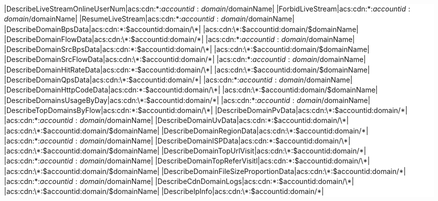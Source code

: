 |DescribeLiveStreamOnlineUserNum|acs:cdn:\*:$accountid:domain/$domainName|
|ForbidLiveStream|acs:cdn:\*:$accountid:domain/$domainName|
|ResumeLiveStream|acs:cdn:\*:$accountid:domain/$domainName|
|DescribeDomainBpsData|acs:cdn:\*:$accountid:domain/\*|
|acs:cdn:\*:$accountid:domain/$domainName|
|DescribeDomainFlowData|acs:cdn:\*:$accountid:domain/\*|
|acs:cdn:\*:$accountid:domain/$domainName|
|DescribeDomainSrcBpsData|acs:cdn:\*:$accountid:domain/\*|
|acs:cdn:\*:$accountid:domain/$domainName|
|DescribeDomainSrcFlowData|acs:cdn:\*:$accountid:domain/\*|
|acs:cdn:\*:$accountid:domain/$domainName|
|DescribeDomainHitRateData|acs:cdn:\*:$accountid:domain/\*|
|acs:cdn:\*:$accountid:domain/$domainName|
|DescribeDomainQpsData|acs:cdn:\*:$accountid:domain/\*|
|acs:cdn:\*:$accountid:domain/$domainName|
|DescribeDomainHttpCodeData|acs:cdn:\*:$accountid:domain/\*|
|acs:cdn:\*:$accountid:domain/$domainName|
|DescribeDomainsUsageByDay|acs:cdn:\*:$accountid:domain/\*|
|acs:cdn:\*:$accountid:domain/$domainName|
|DescribeTopDomainsByFlow|acs:cdn:\*:$accountid:domain/\*|
|DescribeDomainPvData|acs:cdn:\*:$accountid:domain/\*|
|acs:cdn:\*:$accountid:domain/$domainName|
|DescribeDomainUvData|acs:cdn:\*:$accountid:domain/\*|
|acs:cdn:\*:$accountid:domain/$domainName|
|DescribeDomainRegionData|acs:cdn:\*:$accountid:domain/\*|
|acs:cdn:\*:$accountid:domain/$domainName|
|DescribeDomainISPData|acs:cdn:\*:$accountid:domain/\*|
|acs:cdn:\*:$accountid:domain/$domainName|
|DescribeDomainTopUrlVisit|acs:cdn:\*:$accountid:domain/\*|
|acs:cdn:\*:$accountid:domain/$domainName|
|DescribeDomainTopReferVisitl|acs:cdn:\*:$accountid:domain/\*|
|acs:cdn:\*:$accountid:domain/$domainName|
|DescribeDomainFileSizeProportionData|acs:cdn:\*:$accountid:domain/\*|
|acs:cdn:\*:$accountid:domain/$domainName|
|DescribeCdnDomainLogs|acs:cdn:\*:$accountid:domain/\*|
|acs:cdn:\*:$accountid:domain/$domainName|
|DescribeIpInfo|acs:cdn:\*:$accountid:domain/\*|

